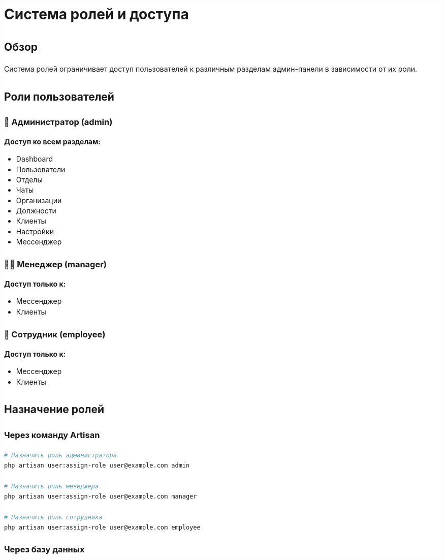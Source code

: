 # Система ролей и доступа

## Обзор

Система ролей ограничивает доступ пользователей к различным разделам админ-панели в зависимости от их роли.

## Роли пользователей

### 👑 Администратор (admin)
**Доступ ко всем разделам:**
- Dashboard
- Пользователи
- Отделы
- Чаты
- Организации
- Должности
- Клиенты
- Настройки
- Мессенджер

### 👨‍💼 Менеджер (manager)
**Доступ только к:**
- Мессенджер
- Клиенты

### 👷 Сотрудник (employee)
**Доступ только к:**
- Мессенджер
- Клиенты

## Назначение ролей

### Через команду Artisan

```bash
# Назначить роль администратора
php artisan user:assign-role user@example.com admin

# Назначить роль менеджера
php artisan user:assign-role user@example.com manager

# Назначить роль сотрудника
php artisan user:assign-role user@example.com employee
```

### Через базу данных
